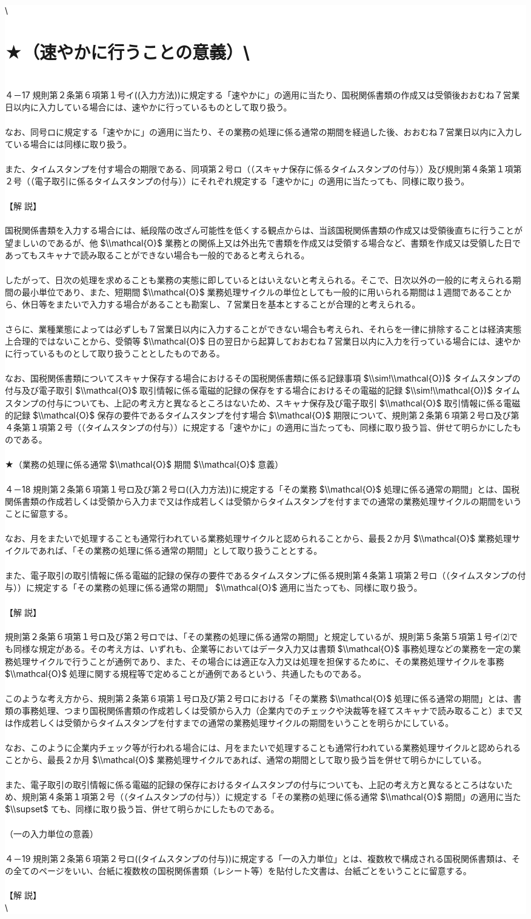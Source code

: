 \
# ★（速やかに行うことの意義）\
\
４－17 規則第２条第６項第１号イ((入力方法))に規定する「速やかに」の適用に当たり、国税関係書類の作成又は受領後おおむね７営業日以内に入力している場合には、速やかに行っているものとして取り扱う。\
\
なお、同号ロに規定する「速やかに」の適用に当たり、その業務の処理に係る通常の期間を経過した後、おおむね７営業日以内に入力している場合には同様に取り扱う。\
\
また、タイムスタンプを付す場合の期限である、同項第２号ロ（（スキャナ保存に係るタイムスタンプの付与））及び規則第４条第１項第２号（（電子取引に係るタイムスタンプの付与））にそれぞれ規定する「速やかに」の適用に当たっても、同様に取り扱う。\
\
【解 説】\
\
国税関係書類を入力する場合には、紙段階の改ざん可能性を低くする観点からは、当該国税関係書類の作成又は受領後直ちに行うことが望ましいのであるが、他 $\\mathcal{O}$ 業務との関係上又は外出先で書類を作成又は受領する場合など、書類を作成又は受領した日であってもスキャナで読み取ることができない場合も一般的であると考えられる。\
\
したがって、日次の処理を求めることも業務の実態に即しているとはいえないと考えられる。そこで、日次以外の一般的に考えられる期間の最小単位であり、また、短期間 $\\mathcal{O}$ 業務処理サイクルの単位としても一般的に用いられる期間は１週間であることから、休日等をまたいで入力する場合があることも勘案し、７営業日を基本とすることが合理的と考えられる。\
\
さらに、業種業態によっては必ずしも７営業日以内に入力することができない場合も考えられ、それらを一律に排除することは経済実態上合理的ではないことから、受領等 $\\mathcal{O}$ 日の翌日から起算しておおむね７営業日以内に入力を行っている場合には、速やかに行っているものとして取り扱うこととしたものである。\
\
なお、国税関係書類についてスキャナ保存する場合におけるその国税関係書類に係る記録事項 $\\sim!\\mathcal{O})$ タイムスタンプの付与及び電子取引 $\\mathcal{O}$ 取引情報に係る電磁的記録の保存をする場合におけるその電磁的記録 $\\sim!\\mathcal{O})$ タイムスタンプの付与についても、上記の考え方と異なるところはないため、スキャナ保存及び電子取引 $\\mathcal{O}$ 取引情報に係る電磁的記録 $\\mathcal{O}$ 保存の要件であるタイムスタンプを付す場合 $\\mathcal{O}$ 期限について、規則第２条第６項第２号ロ及び第４条第１項第２号（（タイムスタンプの付与））に規定する「速やかに」の適用に当たっても、同様に取り扱う旨、併せて明らかにしたものである。\
\
★（業務の処理に係る通常 $\\mathcal{O}$ 期間 $\\mathcal{O}$ 意義）\
\
４－18 規則第２条第６項第１号ロ及び第２号ロ((入力方法))に規定する「その業務 $\\mathcal{O}$ 処理に係る通常の期間」とは、国税関係書類の作成若しくは受領から入力まで又は作成若しくは受領からタイムスタンプを付すまでの通常の業務処理サイクルの期間をいうことに留意する。\
\
なお、月をまたいで処理することも通常行われている業務処理サイクルと認められることから、最長２か月 $\\mathcal{O}$ 業務処理サイクルであれば、「その業務の処理に係る通常の期間」として取り扱うこととする。\
\
また、電子取引の取引情報に係る電磁的記録の保存の要件であるタイムスタンプに係る規則第４条第１項第２号ロ（（タイムスタンプの付与））に規定する「その業務の処理に係る通常の期間」 $\\mathcal{O}$ 適用に当たっても、同様に取り扱う。\
\
【解 説】\
\
規則第２条第６項第１号ロ及び第２号ロでは、「その業務の処理に係る通常の期間」と規定しているが、規則第５条第５項第１号イ⑵でも同様な規定がある。その考え方は、いずれも、企業等においてはデータ入力又は書類 $\\mathcal{O}$ 事務処理などの業務を一定の業務処理サイクルで行うことが通例であり、また、その場合には適正な入力又は処理を担保するために、その業務処理サイクルを事務 $\\mathcal{O}$ 処理に関する規程等で定めることが通例であるという、共通したものである。\
\
このような考え方から、規則第２条第６項第１号ロ及び第２号ロにおける「その業務 $\\mathcal{O}$ 処理に係る通常の期間」とは、書類の事務処理、つまり国税関係書類の作成若しくは受領から入力（企業内でのチェックや決裁等を経てスキャナで読み取ること）まで又は作成若しくは受領からタイムスタンプを付すまでの通常の業務処理サイクルの期間をいうことを明らかにしている。\
\
なお、このように企業内チェック等が行われる場合には、月をまたいで処理することも通常行われている業務処理サイクルと認められることから、最長２か月 $\\mathcal{O}$ 業務処理サイクルであれば、通常の期間として取り扱う旨を併せて明らかにしている。\
\
また、電子取引の取引情報に係る電磁的記録の保存におけるタイムスタンプの付与についても、上記の考え方と異なるところはないため、規則第４条第１項第２号（（タイムスタンプの付与））に規定する「その業務の処理に係る通常 $\\mathcal{O}$ 期間」の適用に当た $\\supset$ ても、同様に取り扱う旨、併せて明らかにしたものである。\
\
（一の入力単位の意義）\
\
４－19 規則第２条第６項第２号ロ((タイムスタンプの付与))に規定する「一の入力単位」とは、複数枚で構成される国税関係書類は、その全てのページをいい、台紙に複数枚の国税関係書類（レシート等）を貼付した文書は、台紙ごとをいうことに留意する。\
\
【解 説】\
\